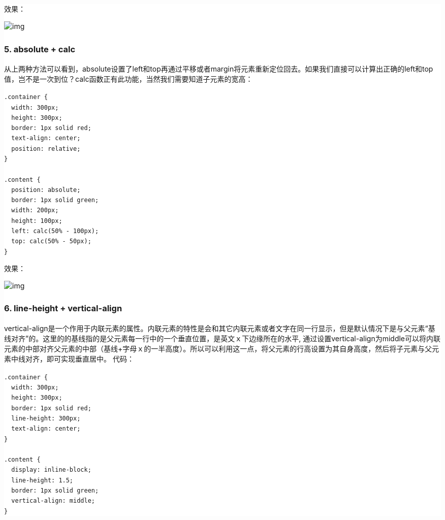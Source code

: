 ```
```

效果：



![img](https:////upload-images.jianshu.io/upload_images/16796638-5cf5e859acab83c8.png?imageMogr2/auto-orient/strip%7CimageView2/2/w/315/format/webp)



### 5. absolute + calc

从上两种方法可以看到，absolute设置了left和top再通过平移或者margin将元素重新定位回去。如果我们直接可以计算出正确的left和top值，岂不是一次到位？calc函数正有此功能，当然我们需要知道子元素的宽高：

```
.container {
  width: 300px;
  height: 300px;
  border: 1px solid red;
  text-align: center;
  position: relative;
}

.content {
  position: absolute;
  border: 1px solid green;
  width: 200px;
  height: 100px;
  left: calc(50% - 100px);
  top: calc(50% - 50px);
}
```

效果：



![img](https:////upload-images.jianshu.io/upload_images/16796638-057d984f695e593b.png?imageMogr2/auto-orient/strip%7CimageView2/2/w/311/format/webp)



### 6. line-height + vertical-align

vertical-align是一个作用于内联元素的属性。内联元素的特性是会和其它内联元素或者文字在同一行显示，但是默认情况下是与父元素“基线对齐”的。这里的的基线指的是父元素每一行中的一个垂直位置，是英文ｘ下边缘所在的水平, 通过设置vertical-align为middle可以将内联元素的中部对齐父元素的中部（基线+字母ｘ的一半高度）。所以可以利用这一点，将父元素的行高设置为其自身高度，然后将子元素与父元素中线对齐，即可实现垂直居中。
 代码：

```
.container {
  width: 300px;
  height: 300px;
  border: 1px solid red;
  line-height: 300px;
  text-align: center;
}

.content {
  display: inline-block;
  line-height: 1.5;
  border: 1px solid green;
  vertical-align: middle;
}
```
